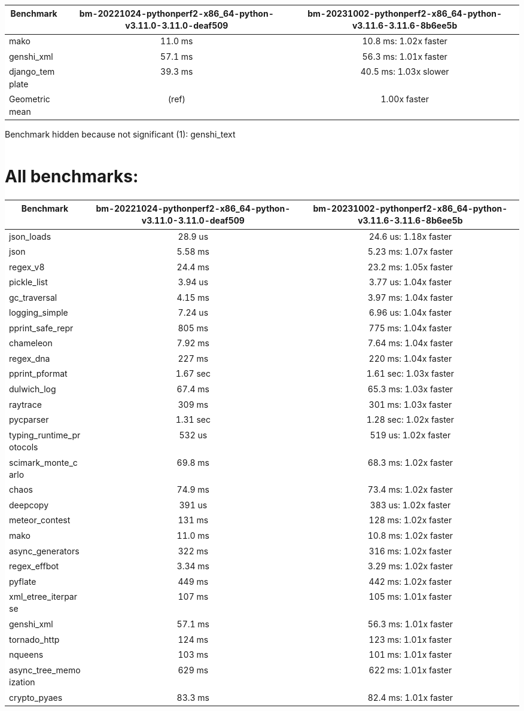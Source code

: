 | Benchmark       | bm-20221024-pythonperf2-x86_64-python-v3.11.0-3.11.0-deaf509 | bm-20231002-pythonperf2-x86_64-python-v3.11.6-3.11.6-8b6ee5b |
|-----------------|:------------------------------------------------------------:|:------------------------------------------------------------:|
| mako            | 11.0 ms                                                      | 10.8 ms: 1.02x faster                                        |
| genshi_xml      | 57.1 ms                                                      | 56.3 ms: 1.01x faster                                        |
| django_template | 39.3 ms                                                      | 40.5 ms: 1.03x slower                                        |
| Geometric mean  | (ref)                                                        | 1.00x faster                                                 |

Benchmark hidden because not significant (1): genshi_text

All benchmarks:
===============

| Benchmark                | bm-20221024-pythonperf2-x86_64-python-v3.11.0-3.11.0-deaf509 | bm-20231002-pythonperf2-x86_64-python-v3.11.6-3.11.6-8b6ee5b |
|--------------------------|:------------------------------------------------------------:|:------------------------------------------------------------:|
| json_loads               | 28.9 us                                                      | 24.6 us: 1.18x faster                                        |
| json                     | 5.58 ms                                                      | 5.23 ms: 1.07x faster                                        |
| regex_v8                 | 24.4 ms                                                      | 23.2 ms: 1.05x faster                                        |
| pickle_list              | 3.94 us                                                      | 3.77 us: 1.04x faster                                        |
| gc_traversal             | 4.15 ms                                                      | 3.97 ms: 1.04x faster                                        |
| logging_simple           | 7.24 us                                                      | 6.96 us: 1.04x faster                                        |
| pprint_safe_repr         | 805 ms                                                       | 775 ms: 1.04x faster                                         |
| chameleon                | 7.92 ms                                                      | 7.64 ms: 1.04x faster                                        |
| regex_dna                | 227 ms                                                       | 220 ms: 1.04x faster                                         |
| pprint_pformat           | 1.67 sec                                                     | 1.61 sec: 1.03x faster                                       |
| dulwich_log              | 67.4 ms                                                      | 65.3 ms: 1.03x faster                                        |
| raytrace                 | 309 ms                                                       | 301 ms: 1.03x faster                                         |
| pycparser                | 1.31 sec                                                     | 1.28 sec: 1.02x faster                                       |
| typing_runtime_protocols | 532 us                                                       | 519 us: 1.02x faster                                         |
| scimark_monte_carlo      | 69.8 ms                                                      | 68.3 ms: 1.02x faster                                        |
| chaos                    | 74.9 ms                                                      | 73.4 ms: 1.02x faster                                        |
| deepcopy                 | 391 us                                                       | 383 us: 1.02x faster                                         |
| meteor_contest           | 131 ms                                                       | 128 ms: 1.02x faster                                         |
| mako                     | 11.0 ms                                                      | 10.8 ms: 1.02x faster                                        |
| async_generators         | 322 ms                                                       | 316 ms: 1.02x faster                                         |
| regex_effbot             | 3.34 ms                                                      | 3.29 ms: 1.02x faster                                        |
| pyflate                  | 449 ms                                                       | 442 ms: 1.02x faster                                         |
| xml_etree_iterparse      | 107 ms                                                       | 105 ms: 1.01x faster                                         |
| genshi_xml               | 57.1 ms                                                      | 56.3 ms: 1.01x faster                                        |
| tornado_http             | 124 ms                                                       | 123 ms: 1.01x faster                                         |
| nqueens                  | 103 ms                                                       | 101 ms: 1.01x faster                                         |
| async_tree_memoization   | 629 ms                                                       | 622 ms: 1.01x faster                                         |
| crypto_pyaes             | 83.3 ms                                                      | 82.4 ms: 1.01x faster                                        |